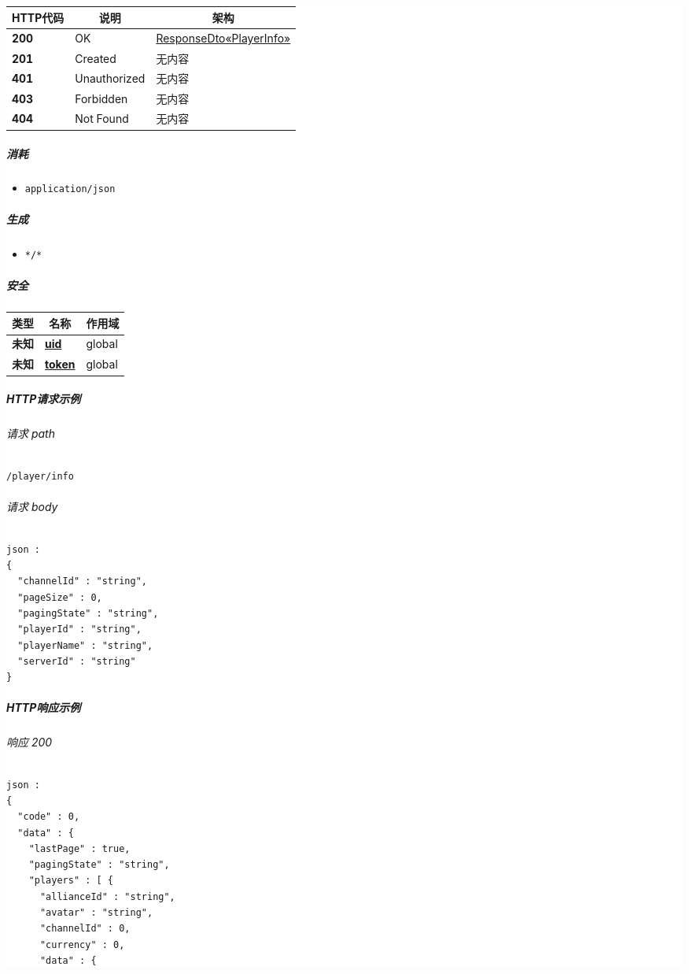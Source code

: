 |HTTP代码|说明|架构|
|---|---|---|
|**200**|OK|[ResponseDto«PlayerInfo»](#68ac8bece28b1d11d87d227567090108)|
|**201**|Created|无内容|
|**401**|Unauthorized|无内容|
|**403**|Forbidden|无内容|
|**404**|Not Found|无内容|


##### 消耗

* `application/json`


##### 生成

* `*/*`


##### 安全

|类型|名称|作用域|
|---|---|---|
|**未知**|**[uid](#uid)**|global|
|**未知**|**[token](#token)**|global|


##### HTTP请求示例

###### 请求 path
```
/player/info
```


###### 请求 body
```
json :
{
  "channelId" : "string",
  "pageSize" : 0,
  "pagingState" : "string",
  "playerId" : "string",
  "playerName" : "string",
  "serverId" : "string"
}
```


##### HTTP响应示例

###### 响应 200
```
json :
{
  "code" : 0,
  "data" : {
    "lastPage" : true,
    "pagingState" : "string",
    "players" : [ {
      "allianceId" : "string",
      "avatar" : "string",
      "channelId" : 0,
      "currency" : 0,
      "data" : {
```